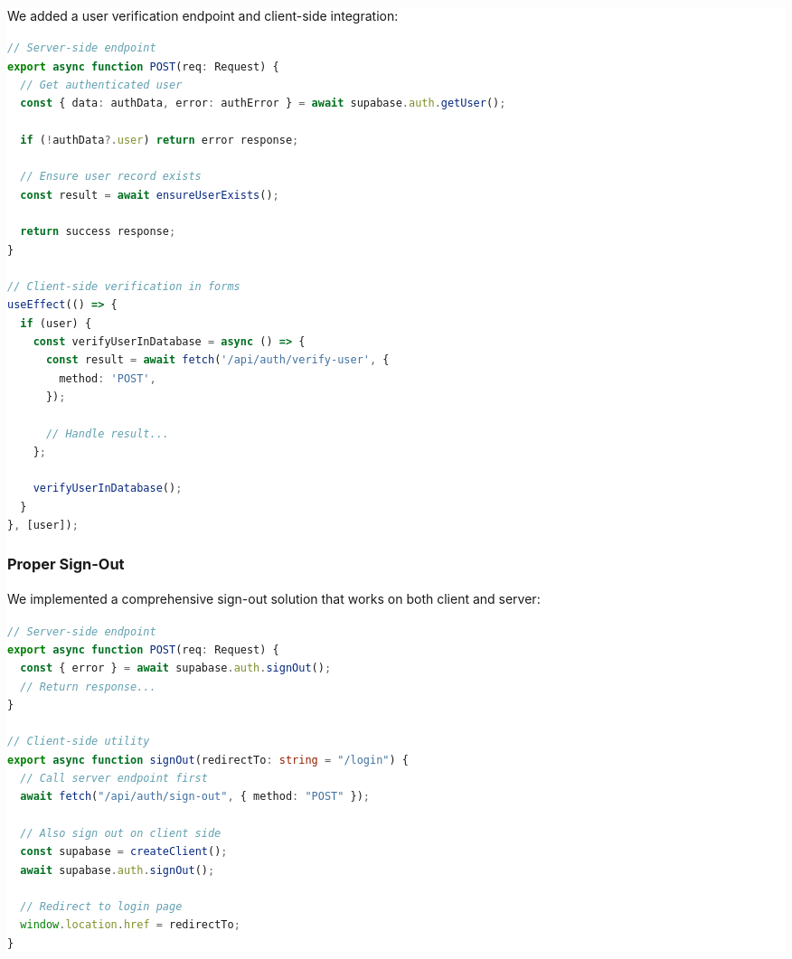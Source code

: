 We added a user verification endpoint and client-side integration:

```typescript
// Server-side endpoint
export async function POST(req: Request) {
  // Get authenticated user
  const { data: authData, error: authError } = await supabase.auth.getUser();

  if (!authData?.user) return error response;

  // Ensure user record exists
  const result = await ensureUserExists();

  return success response;
}

// Client-side verification in forms
useEffect(() => {
  if (user) {
    const verifyUserInDatabase = async () => {
      const result = await fetch('/api/auth/verify-user', {
        method: 'POST',
      });

      // Handle result...
    };

    verifyUserInDatabase();
  }
}, [user]);
```

### Proper Sign-Out

We implemented a comprehensive sign-out solution that works on both client and server:

```typescript
// Server-side endpoint
export async function POST(req: Request) {
  const { error } = await supabase.auth.signOut();
  // Return response...
}

// Client-side utility
export async function signOut(redirectTo: string = "/login") {
  // Call server endpoint first
  await fetch("/api/auth/sign-out", { method: "POST" });

  // Also sign out on client side
  const supabase = createClient();
  await supabase.auth.signOut();

  // Redirect to login page
  window.location.href = redirectTo;
}
```
